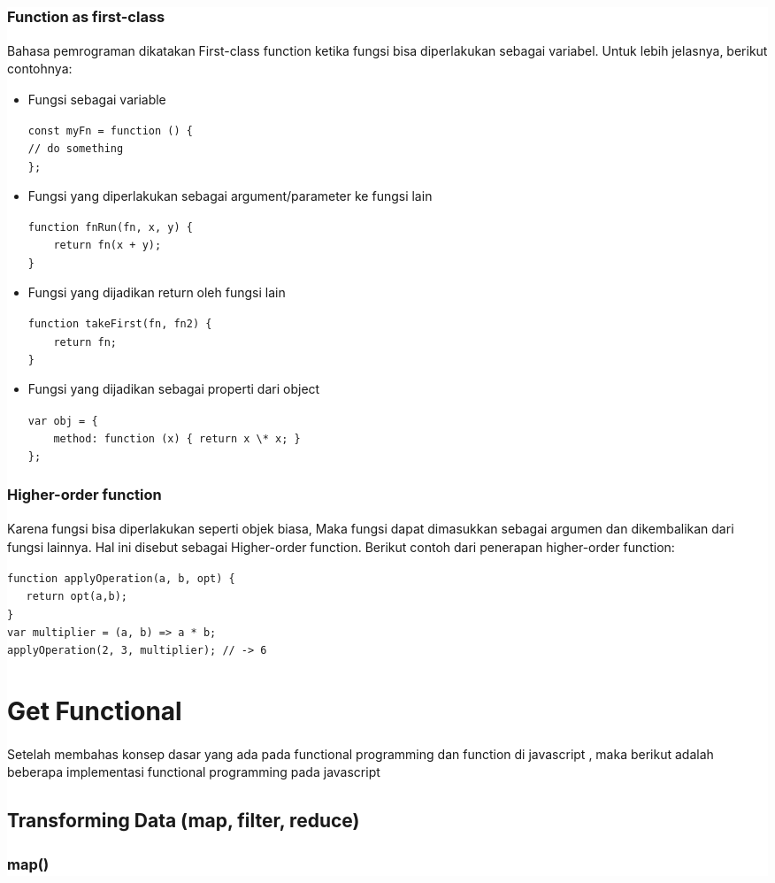 ### Function as first-class

Bahasa pemrograman dikatakan First-class function ketika fungsi bisa diperlakukan sebagai variabel. Untuk lebih jelasnya, berikut contohnya:

- Fungsi sebagai variable
  ```
  const myFn = function () {
  // do something
  };
  ```
- Fungsi yang diperlakukan sebagai argument/parameter ke fungsi lain
  ```
  function fnRun(fn, x, y) {
      return fn(x + y);
  }
  ```
- Fungsi yang dijadikan return oleh fungsi lain
  ```
  function takeFirst(fn, fn2) {
      return fn;
  }
  ```
- Fungsi yang dijadikan sebagai properti dari object
  ```
  var obj = {
      method: function (x) { return x \* x; }
  };
  ```

### Higher-order function

Karena fungsi bisa diperlakukan seperti objek biasa, Maka fungsi dapat dimasukkan sebagai argumen dan dikembalikan dari fungsi lainnya. Hal ini disebut sebagai Higher-order function. Berikut contoh dari penerapan higher-order function:

```
function applyOperation(a, b, opt) {
   return opt(a,b);
}
var multiplier = (a, b) => a * b;
applyOperation(2, 3, multiplier); // -> 6
```

# Get Functional

Setelah membahas konsep dasar yang ada pada functional programming dan function di javascript , maka berikut adalah beberapa implementasi functional programming pada javascript

## Transforming Data (map, filter, reduce)

### map()
